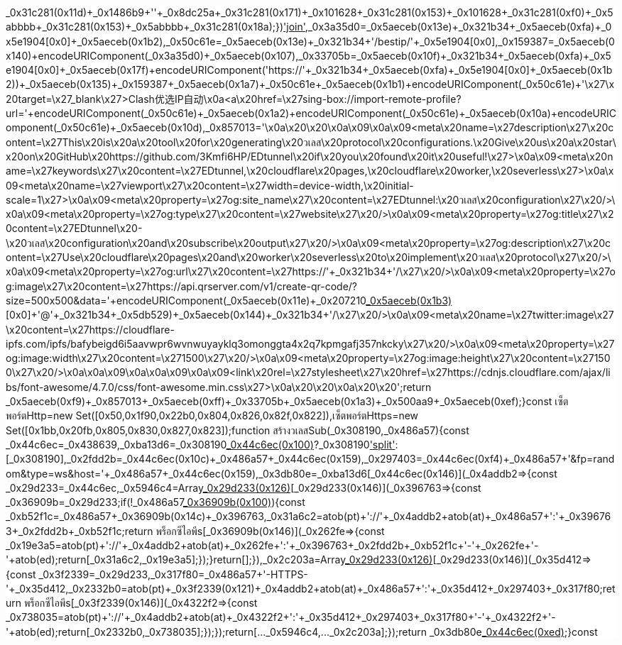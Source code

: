 _0x31c281(0x11d)+_0x1486b9+'</h2>'+_0x8dc25a+_0x31c281(0x171)+_0x101628+_0x31c281(0x153)+_0x101628+_0x31c281(0xf0)+_0x5abbbb+_0x31c281(0x153)+_0x5abbbb+_0x31c281(0x18a);})['join']('\x0a'),_0x3a35d0=_0x5aeceb(0x13e)+_0x321b34+_0x5aeceb(0xfa)+_0x5e1904[0x0]+_0x5aeceb(0x1b2),_0x50c61e=_0x5aeceb(0x13e)+_0x321b34+'/bestip/'+_0x5e1904[0x0],_0x159387=_0x5aeceb(0x140)+encodeURIComponent(_0x3a35d0)+_0x5aeceb(0x107),_0x33705b=_0x5aeceb(0x10f)+_0x321b34+_0x5aeceb(0xfa)+_0x5e1904[0x0]+_0x5aeceb(0x17f)+encodeURIComponent('https://'+_0x321b34+_0x5aeceb(0xfa)+_0x5e1904[0x0]+_0x5aeceb(0x1b2))+_0x5aeceb(0x135)+_0x159387+_0x5aeceb(0x1a7)+_0x50c61e+_0x5aeceb(0x1b1)+encodeURIComponent(_0x50c61e)+'\x27\x20target=\x27_blank\x27>Clash优选IP自动</a>\x0a<a\x20href=\x27sing-box://import-remote-profile?url='+encodeURIComponent(_0x50c61e)+_0x5aeceb(0x1a2)+encodeURIComponent(_0x50c61e)+_0x5aeceb(0x10a)+encodeURIComponent(_0x50c61e)+_0x5aeceb(0x10d),_0x857013='\x0a\x20\x20<head>\x0a\x09<title>EDtunnel:\x20วเลส\x20configuration</title>\x0a\x09<meta\x20name=\x27description\x27\x20content=\x27This\x20is\x20a\x20tool\x20for\x20generating\x20วเลส\x20protocol\x20configurations.\x20Give\x20us\x20a\x20star\x20on\x20GitHub\x20https://github.com/3Kmfi6HP/EDtunnel\x20if\x20you\x20found\x20it\x20useful!\x27>\x0a\x09<meta\x20name=\x27keywords\x27\x20content=\x27EDtunnel,\x20cloudflare\x20pages,\x20cloudflare\x20worker,\x20severless\x27>\x0a\x09<meta\x20name=\x27viewport\x27\x20content=\x27width=device-width,\x20initial-scale=1\x27>\x0a\x09<meta\x20property=\x27og:site_name\x27\x20content=\x27EDtunnel:\x20วเลส\x20configuration\x27\x20/>\x0a\x09<meta\x20property=\x27og:type\x27\x20content=\x27website\x27\x20/>\x0a\x09<meta\x20property=\x27og:title\x27\x20content=\x27EDtunnel\x20-\x20วเลส\x20configuration\x20and\x20subscribe\x20output\x27\x20/>\x0a\x09<meta\x20property=\x27og:description\x27\x20content=\x27Use\x20cloudflare\x20pages\x20and\x20worker\x20severless\x20to\x20implement\x20วเลส\x20protocol\x27\x20/>\x0a\x09<meta\x20property=\x27og:url\x27\x20content=\x27https://'+_0x321b34+'/\x27\x20/>\x0a\x09<meta\x20property=\x27og:image\x27\x20content=\x27https://api.qrserver.com/v1/create-qr-code/?size=500x500&data='+encodeURIComponent(_0x5aeceb(0x11e)+_0x207210[_0x5aeceb(0x1b3)](',')[0x0]+'@'+_0x321b34+_0x5db529)+_0x5aeceb(0x144)+_0x321b34+'/\x27\x20/>\x0a\x09<meta\x20name=\x27twitter:image\x27\x20content=\x27https://cloudflare-ipfs.com/ipfs/bafybeigd6i5aavwpr6wvnwuyayklq3omonggta4x2q7kpmgafj357nkcky\x27\x20/>\x0a\x09<meta\x20property=\x27og:image:width\x27\x20content=\x271500\x27\x20/>\x0a\x09<meta\x20property=\x27og:image:height\x27\x20content=\x271500\x27\x20/>\x0a\x0a\x09<style>\x0a\x09body\x20{\x0a\x09\x20\x20font-family:\x20Arial,\x20sans-serif;\x0a\x09\x20\x20background-color:\x20#f0f0f0;\x0a\x09\x20\x20color:\x20#333;\x0a\x09\x20\x20padding:\x2010px;\x0a\x09}\x0a\x0a\x09a\x20{\x0a\x09\x20\x20color:\x20#1a0dab;\x0a\x09\x20\x20text-decoration:\x20none;\x0a\x09}\x0a\x09img\x20{\x0a\x09\x20\x20max-width:\x20100%;\x0a\x09\x20\x20height:\x20auto;\x0a\x09}\x0a\x0a\x09pre\x20{\x0a\x09\x20\x20white-space:\x20pre-wrap;\x0a\x09\x20\x20word-wrap:\x20break-word;\x0a\x09\x20\x20background-color:\x20#fff;\x0a\x09\x20\x20border:\x201px\x20solid\x20#ddd;\x0a\x09\x20\x20padding:\x2015px;\x0a\x09\x20\x20margin:\x2010px\x200;\x0a\x09}\x0a\x09/*\x20Dark\x20mode\x20*/\x0a\x09@media\x20(prefers-color-scheme:\x20dark)\x20{\x0a\x09\x20\x20body\x20{\x0a\x09\x09background-color:\x20#333;\x0a\x09\x09color:\x20#f0f0f0;\x0a\x09\x20\x20}\x0a\x0a\x09\x20\x20a\x20{\x0a\x09\x09color:\x20#9db4ff;\x0a\x09\x20\x20}\x0a\x0a\x09\x20\x20pre\x20{\x0a\x09\x09background-color:\x20#282a36;\x0a\x09\x09border-color:\x20#6272a4;\x0a\x09\x20\x20}\x0a\x09}\x0a\x09</style>\x0a\x0a\x09\x0a\x09<link\x20rel=\x27stylesheet\x27\x20href=\x27https://cdnjs.cloudflare.com/ajax/libs/font-awesome/4.7.0/css/font-awesome.min.css\x27>\x0a\x20\x20</head>\x0a\x20\x20';return _0x5aeceb(0xf9)+_0x857013+_0x5aeceb(0xff)+_0x33705b+_0x5aeceb(0x1a3)+_0x500aa9+_0x5aeceb(0xef);}const เซ็ตพอร์ตHttp=new Set([0x50,0x1f90,0x22b0,0x804,0x826,0x82f,0x822]),เซ็ตพอร์ตHttps=new Set([0x1bb,0x20fb,0x805,0x830,0x827,0x823]);function สร้างวเลสSub(_0x308190,_0x486a57){const _0x44c6ec=_0x438639,_0xba13d6=_0x308190[_0x44c6ec(0x100)](',')?_0x308190['split'](','):[_0x308190],_0x2fdd2b=_0x44c6ec(0x10c)+_0x486a57+_0x44c6ec(0x159),_0x297403=_0x44c6ec(0xf4)+_0x486a57+'&fp=random&type=ws&host='+_0x486a57+_0x44c6ec(0x159),_0x3db80e=_0xba13d6[_0x44c6ec(0x146)](_0x4addb2=>{const _0x29d233=_0x44c6ec,_0x5946c4=Array[_0x29d233(0x126)](เซ็ตพอร์ตHttp)[_0x29d233(0x146)](_0x396763=>{const _0x36909b=_0x29d233;if(!_0x486a57[_0x36909b(0x100)](_0x36909b(0x188))){const _0xb52f1c=_0x486a57+_0x36909b(0x14c)+_0x396763,_0x31a6c2=atob(pt)+'://'+_0x4addb2+atob(at)+_0x486a57+':'+_0x396763+_0x2fdd2b+_0xb52f1c;return พร็อกซีไอพีs[_0x36909b(0x146)](_0x262fe=>{const _0x19e3a5=atob(pt)+'://'+_0x4addb2+atob(at)+_0x262fe+':'+_0x396763+_0x2fdd2b+_0xb52f1c+'-'+_0x262fe+'-'+atob(ed);return[_0x31a6c2,_0x19e3a5];});}return[];}),_0x2c203a=Array[_0x29d233(0x126)](เซ็ตพอร์ตHttps)[_0x29d233(0x146)](_0x35d412=>{const _0x3f2339=_0x29d233,_0x317f80=_0x486a57+'-HTTPS-'+_0x35d412,_0x2332b0=atob(pt)+_0x3f2339(0x121)+_0x4addb2+atob(at)+_0x486a57+':'+_0x35d412+_0x297403+_0x317f80;return พร็อกซีไอพีs[_0x3f2339(0x146)](_0x4322f2=>{const _0x738035=atob(pt)+'://'+_0x4addb2+atob(at)+_0x4322f2+':'+_0x35d412+_0x297403+_0x317f80+'-'+_0x4322f2+'-'+atob(ed);return[_0x2332b0,_0x738035];});});return[..._0x5946c4,..._0x2c203a];});return _0x3db80e[_0x44c6ec(0xed)]('\x0a');}const